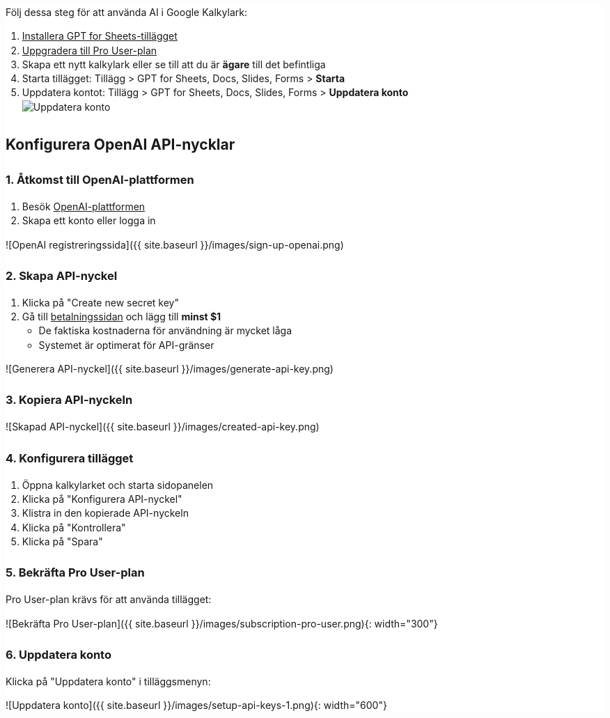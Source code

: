 Följ dessa steg för att använda AI i Google Kalkylark:

1. <a href="https://workspace.google.com/marketplace/app/gpt_for_docs_sheets_forms_slides/466607203252" target="_blank">Installera GPT for Sheets-tillägget</a>
2. <a href="/gpt-for-sheets/" target="_blank">Uppgradera till Pro User-plan</a>
3. Skapa ett nytt kalkylark eller se till att du är **ägare** till det befintliga
4. Starta tillägget: Tillägg > GPT for Sheets, Docs, Slides, Forms > **Starta**
5. Uppdatera kontot: Tillägg > GPT for Sheets, Docs, Slides, Forms > **Uppdatera konto** <img style="display: block;" src="{{ site.baseurl }}/images/setup-api-keys-1.png" alt="Uppdatera konto" width="400">

## Konfigurera OpenAI API-nycklar

### 1. Åtkomst till OpenAI-plattformen
1. Besök <a href="https://platform.openai.com/account/api-keys" target="_blank">OpenAI-plattformen</a>
2. Skapa ett konto eller logga in

![OpenAI registreringssida]({{ site.baseurl }}/images/sign-up-openai.png)

### 2. Skapa API-nyckel
1. Klicka på "Create new secret key"
2. Gå till <a href="https://platform.openai.com/settings/organization/billing/overview" target="_blank">betalningssidan</a> och lägg till **minst $1**
   - De faktiska kostnaderna för användning är mycket låga
   - Systemet är optimerat för API-gränser

![Generera API-nyckel]({{ site.baseurl }}/images/generate-api-key.png)

### 3. Kopiera API-nyckeln

![Skapad API-nyckel]({{ site.baseurl }}/images/created-api-key.png)

### 4. Konfigurera tillägget
1. Öppna kalkylarket och starta sidopanelen
2. Klicka på "Konfigurera API-nyckel"
3. Klistra in den kopierade API-nyckeln
4. Klicka på "Kontrollera"
5. Klicka på "Spara"

### 5. Bekräfta Pro User-plan
Pro User-plan krävs för att använda tillägget:

![Bekräfta Pro User-plan]({{ site.baseurl }}/images/subscription-pro-user.png){: width="300"}

### 6. Uppdatera konto
Klicka på "Uppdatera konto" i tilläggsmenyn:

![Uppdatera konto]({{ site.baseurl }}/images/setup-api-keys-1.png){: width="600"}
